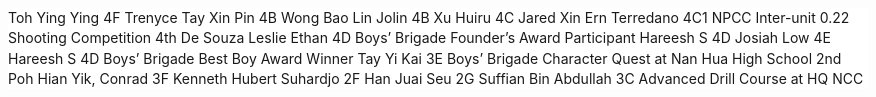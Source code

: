   <tr>
    <td class="tg-zr06">Toh Ying Ying</td>
    <td class="tg-zr06">4F</td>
  </tr>
  <tr>
    <td class="tg-bsu7">Trenyce Tay Xin Pin</td>
    <td class="tg-bsu7">4B</td>
  </tr>
  <tr>
    <td class="tg-zr06">Wong Bao Lin Jolin</td>
    <td class="tg-zr06">4B</td>
  </tr>
  <tr>
    <td class="tg-bsu7">Xu Huiru</td>
    <td class="tg-bsu7">4C</td>
  </tr>
  <tr>
    <td class="tg-zr06">Jared Xin Ern Terredano</td>
    <td class="tg-zr06">4C1</td>
    <td class="tg-f4yw">NPCC Inter-unit 0.22 Shooting Competition</td>
    <td class="tg-zr06">4th</td>
  </tr>
  <tr>
    <td class="tg-bsu7">De Souza Leslie Ethan</td>
    <td class="tg-bsu7">4D</td>
    <td class="tg-vgmr" rowspan="3">Boys’ Brigade Founder’s Award</td>
    <td class="tg-bsu7" rowspan="3">Participant</td>
  </tr>
  <tr>
    <td class="tg-zr06">Hareesh S</td>
    <td class="tg-zr06">4D</td>
  </tr>
  <tr>
    <td class="tg-bsu7">Josiah Low</td>
    <td class="tg-bsu7">4E</td>
  </tr>
  <tr>
    <td class="tg-zr06">Hareesh S</td>
    <td class="tg-zr06">4D</td>
    <td class="tg-f4yw">Boys’ Brigade Best Boy Award</td>
    <td class="tg-zr06">Winner</td>
  </tr>
  <tr>
    <td class="tg-bsu7">Tay Yi Kai</td>
    <td class="tg-bsu7">3E</td>
    <td class="tg-vgmr" rowspan="4">Boys’ Brigade Character Quest at Nan Hua High School</td>
    <td class="tg-bsu7" rowspan="4">2nd</td>
  </tr>
  <tr>
    <td class="tg-zr06">Poh Hian Yik, Conrad</td>
    <td class="tg-zr06">3F</td>
  </tr>
  <tr>
    <td class="tg-bsu7">Kenneth Hubert Suhardjo</td>
    <td class="tg-bsu7">2F</td>
  </tr>
  <tr>
    <td class="tg-zr06">Han Juai Seu</td>
    <td class="tg-zr06">2G</td>
  </tr>
  <tr>
    <td class="tg-bsu7">Suffian Bin Abdullah</td>
    <td class="tg-bsu7">3C</td>
    <td class="tg-vgmr">Advanced Drill Course at HQ NCC</td>